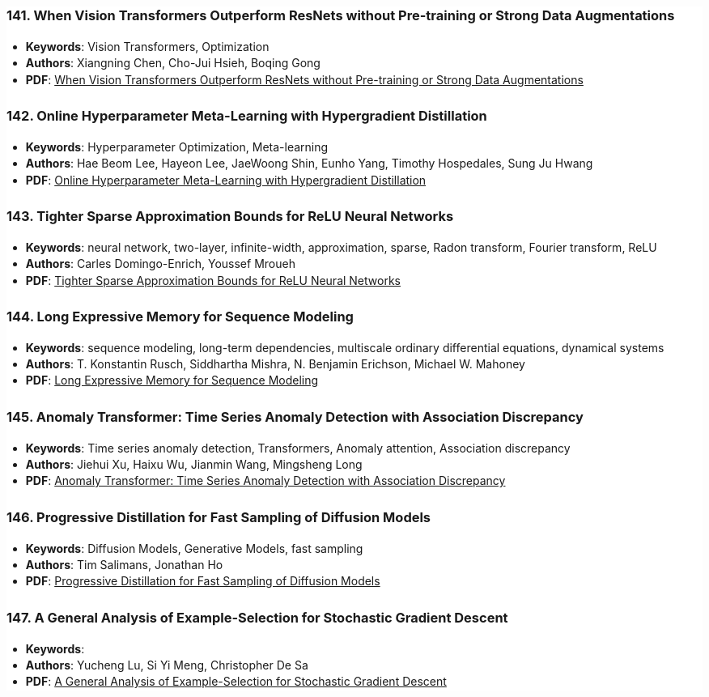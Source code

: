 ### 141. When Vision Transformers Outperform ResNets without Pre-training or Strong Data Augmentations
- **Keywords**: Vision Transformers, Optimization
- **Authors**: Xiangning Chen, Cho-Jui Hsieh, Boqing Gong
- **PDF**: [When Vision Transformers Outperform ResNets without Pre-training or Strong Data Augmentations](https://openreview.net/pdf/97b8505eb7034c4bfaee9c7d480a9f605be6fea8.pdf)

### 142. Online Hyperparameter Meta-Learning with Hypergradient Distillation
- **Keywords**: Hyperparameter Optimization, Meta-learning
- **Authors**: Hae Beom Lee, Hayeon Lee, JaeWoong Shin, Eunho Yang, Timothy Hospedales, Sung Ju Hwang
- **PDF**: [Online Hyperparameter Meta-Learning with Hypergradient Distillation](https://openreview.net/pdf/e1a0b8a3fc38e7d1b03adaf5cd0f110f66568bab.pdf)

### 143. Tighter Sparse Approximation Bounds for ReLU Neural Networks
- **Keywords**: neural network, two-layer, infinite-width, approximation, sparse, Radon transform, Fourier transform, ReLU
- **Authors**: Carles Domingo-Enrich, Youssef Mroueh
- **PDF**: [Tighter Sparse Approximation Bounds for ReLU Neural Networks](https://openreview.net/pdf/26cbfd341c2fcbea04f1b531de54a26548f1ec2d.pdf)

### 144. Long Expressive Memory for Sequence Modeling
- **Keywords**: sequence modeling, long-term dependencies, multiscale ordinary differential equations, dynamical systems
- **Authors**: T. Konstantin Rusch, Siddhartha Mishra, N. Benjamin Erichson, Michael W. Mahoney
- **PDF**: [Long Expressive Memory for Sequence Modeling](https://openreview.net/pdf/af3e85f49d797e1d183908208759b1776c72eb5d.pdf)

### 145. Anomaly Transformer: Time Series Anomaly Detection with Association Discrepancy
- **Keywords**: Time series anomaly detection, Transformers, Anomaly attention, Association discrepancy
- **Authors**: Jiehui Xu, Haixu Wu, Jianmin Wang, Mingsheng Long
- **PDF**: [Anomaly Transformer: Time Series Anomaly Detection with Association Discrepancy](https://openreview.net/pdf/b3974b079de39a5b7e379db64e3fe6b27d3bc07f.pdf)

### 146. Progressive Distillation for Fast Sampling of Diffusion Models
- **Keywords**: Diffusion Models, Generative Models, fast sampling
- **Authors**: Tim Salimans, Jonathan Ho
- **PDF**: [Progressive Distillation for Fast Sampling of Diffusion Models](https://openreview.net/pdf/3b30857a628099896b6123e85d6cf04c59abe77b.pdf)

### 147. A General Analysis of Example-Selection for Stochastic Gradient Descent
- **Keywords**: 
- **Authors**: Yucheng Lu, Si Yi Meng, Christopher De Sa
- **PDF**: [A General Analysis of Example-Selection for Stochastic Gradient Descent](https://openreview.net/pdf/f12e4d11665b4464f75c539a335e09880c3e3472.pdf)
